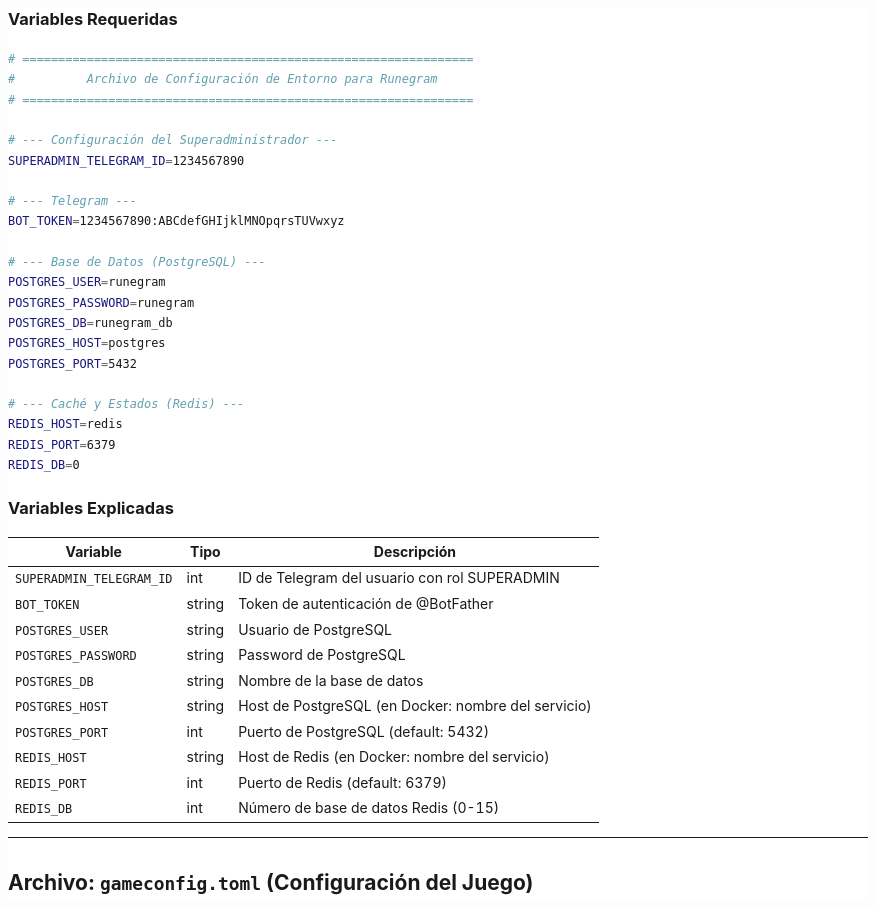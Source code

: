### Variables Requeridas

```bash
# ===============================================================
#          Archivo de Configuración de Entorno para Runegram
# ===============================================================

# --- Configuración del Superadministrador ---
SUPERADMIN_TELEGRAM_ID=1234567890

# --- Telegram ---
BOT_TOKEN=1234567890:ABCdefGHIjklMNOpqrsTUVwxyz

# --- Base de Datos (PostgreSQL) ---
POSTGRES_USER=runegram
POSTGRES_PASSWORD=runegram
POSTGRES_DB=runegram_db
POSTGRES_HOST=postgres
POSTGRES_PORT=5432

# --- Caché y Estados (Redis) ---
REDIS_HOST=redis
REDIS_PORT=6379
REDIS_DB=0
```

### Variables Explicadas

| Variable | Tipo | Descripción |
|----------|------|-------------|
| `SUPERADMIN_TELEGRAM_ID` | int | ID de Telegram del usuario con rol SUPERADMIN |
| `BOT_TOKEN` | string | Token de autenticación de @BotFather |
| `POSTGRES_USER` | string | Usuario de PostgreSQL |
| `POSTGRES_PASSWORD` | string | Password de PostgreSQL |
| `POSTGRES_DB` | string | Nombre de la base de datos |
| `POSTGRES_HOST` | string | Host de PostgreSQL (en Docker: nombre del servicio) |
| `POSTGRES_PORT` | int | Puerto de PostgreSQL (default: 5432) |
| `REDIS_HOST` | string | Host de Redis (en Docker: nombre del servicio) |
| `REDIS_PORT` | int | Puerto de Redis (default: 6379) |
| `REDIS_DB` | int | Número de base de datos Redis (0-15) |

---

## Archivo: `gameconfig.toml` (Configuración del Juego)
